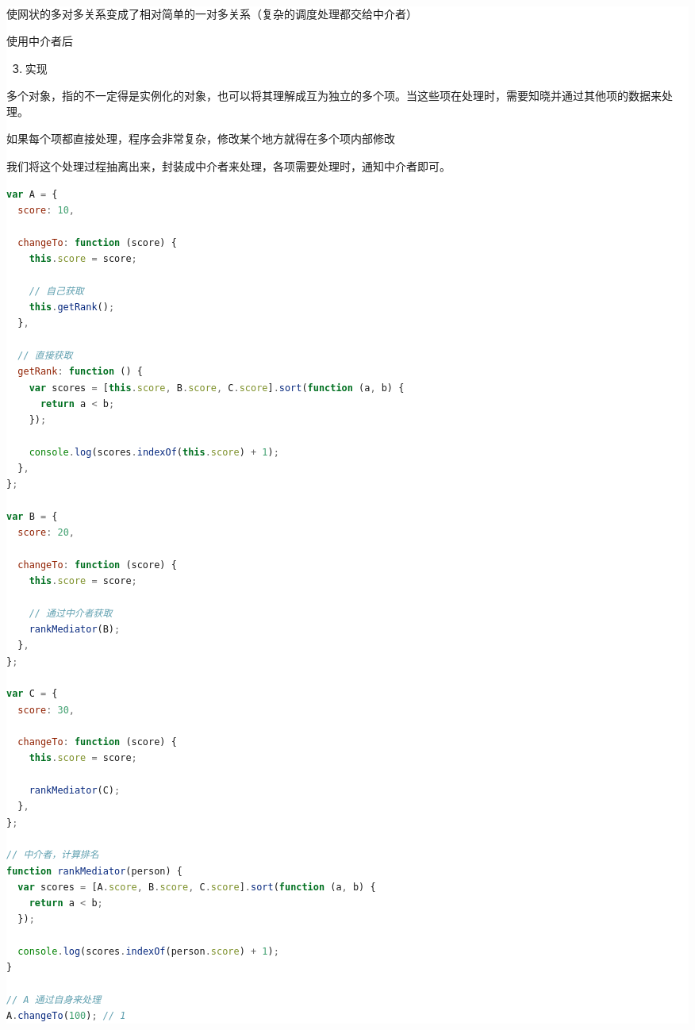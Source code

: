 使网状的多对多关系变成了相对简单的一对多关系（复杂的调度处理都交给中介者）

使用中介者后

3. 实现

多个对象，指的不一定得是实例化的对象，也可以将其理解成互为独立的多个项。当这些项在处理时，需要知晓并通过其他项的数据来处理。

如果每个项都直接处理，程序会非常复杂，修改某个地方就得在多个项内部修改

我们将这个处理过程抽离出来，封装成中介者来处理，各项需要处理时，通知中介者即可。

```js
var A = {
  score: 10,

  changeTo: function (score) {
    this.score = score;

    // 自己获取
    this.getRank();
  },

  // 直接获取
  getRank: function () {
    var scores = [this.score, B.score, C.score].sort(function (a, b) {
      return a < b;
    });

    console.log(scores.indexOf(this.score) + 1);
  },
};

var B = {
  score: 20,

  changeTo: function (score) {
    this.score = score;

    // 通过中介者获取
    rankMediator(B);
  },
};

var C = {
  score: 30,

  changeTo: function (score) {
    this.score = score;

    rankMediator(C);
  },
};

// 中介者，计算排名
function rankMediator(person) {
  var scores = [A.score, B.score, C.score].sort(function (a, b) {
    return a < b;
  });

  console.log(scores.indexOf(person.score) + 1);
}

// A 通过自身来处理
A.changeTo(100); // 1

```